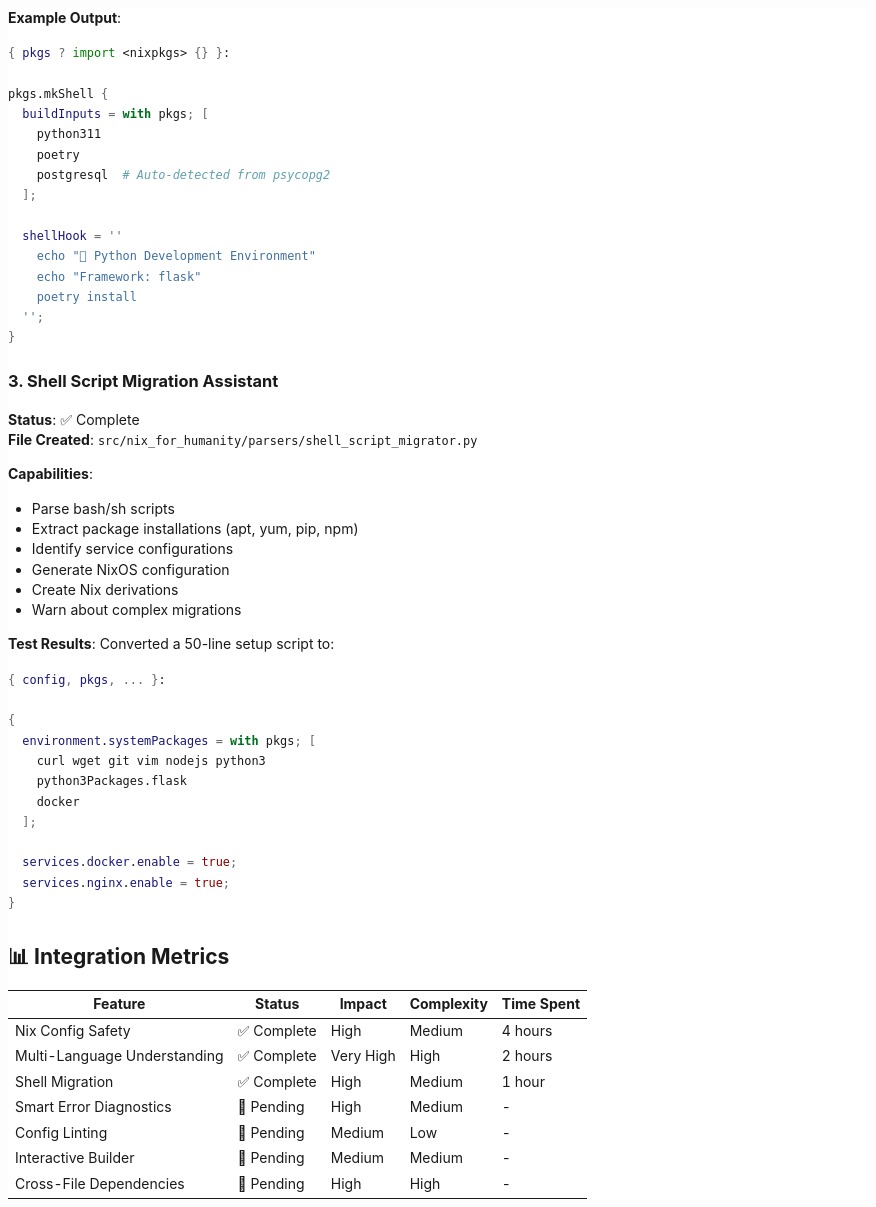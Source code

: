**Example Output**:
```nix
{ pkgs ? import <nixpkgs> {} }:

pkgs.mkShell {
  buildInputs = with pkgs; [
    python311 
    poetry
    postgresql  # Auto-detected from psycopg2
  ];
  
  shellHook = ''
    echo "🐍 Python Development Environment"
    echo "Framework: flask"
    poetry install
  '';
}
```

### 3. Shell Script Migration Assistant
**Status**: ✅ Complete  
**File Created**: `src/nix_for_humanity/parsers/shell_script_migrator.py`

**Capabilities**:
- Parse bash/sh scripts
- Extract package installations (apt, yum, pip, npm)
- Identify service configurations
- Generate NixOS configuration
- Create Nix derivations
- Warn about complex migrations

**Test Results**:
Converted a 50-line setup script to:
```nix
{ config, pkgs, ... }:

{
  environment.systemPackages = with pkgs; [
    curl wget git vim nodejs python3
    python3Packages.flask
    docker
  ];
  
  services.docker.enable = true;
  services.nginx.enable = true;
}
```

## 📊 Integration Metrics

| Feature | Status | Impact | Complexity | Time Spent |
|---------|--------|--------|------------|------------|
| Nix Config Safety | ✅ Complete | High | Medium | 4 hours |
| Multi-Language Understanding | ✅ Complete | Very High | High | 2 hours |
| Shell Migration | ✅ Complete | High | Medium | 1 hour |
| Smart Error Diagnostics | 🔄 Pending | High | Medium | - |
| Config Linting | 🔄 Pending | Medium | Low | - |
| Interactive Builder | 🔄 Pending | Medium | Medium | - |
| Cross-File Dependencies | 🔄 Pending | High | High | - |
